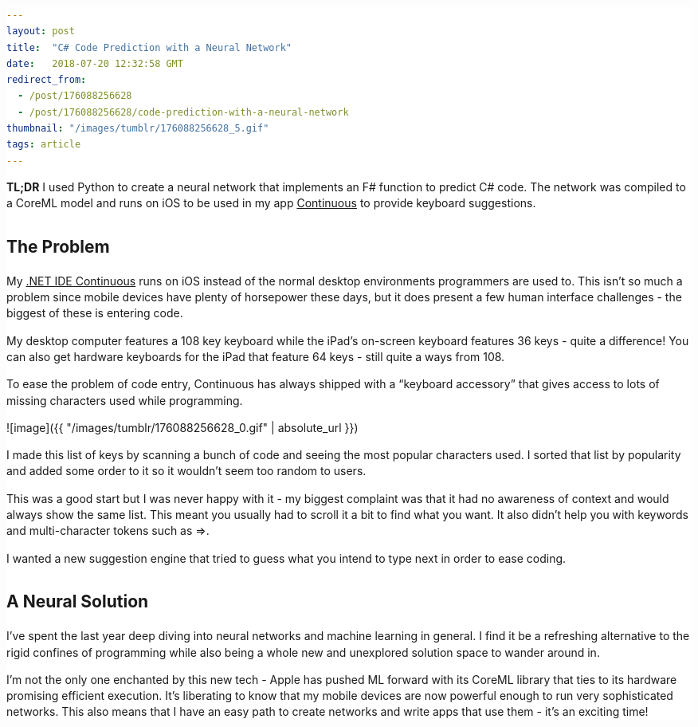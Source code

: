 ```yaml
---
layout: post
title:  "C# Code Prediction with a Neural Network"
date:   2018-07-20 12:32:58 GMT
redirect_from:
  - /post/176088256628
  - /post/176088256628/code-prediction-with-a-neural-network
thumbnail: "/images/tumblr/176088256628_5.gif"
tags: article
---
```




**TL;DR** I used Python to create a neural network that implements an F# function to predict C# code. The network was compiled to a CoreML model and runs on iOS to be used in my app [Continuous](http://continuous.codes) to provide keyboard suggestions.


## The Problem


My [.NET IDE Continuous](http://continuous.codes) runs on iOS instead of the normal desktop environments programmers are used to. This isn’t so much a problem since mobile devices have plenty of horsepower these days, but it does present a few human interface challenges - the biggest of these is entering code.

My desktop computer features a 108 key keyboard while the iPad’s on-screen keyboard features 36 keys - quite a difference! You can also get hardware keyboards for the iPad that feature 64 keys - still quite a ways from 108.

To ease the problem of code entry, Continuous has always shipped with a “keyboard accessory” that gives access to lots of missing characters used while programming.

![image]({{ "/images/tumblr/176088256628_0.gif" | absolute_url }})

I made this list of keys by scanning a bunch of code and seeing the most popular characters used. I sorted that list by popularity and added some order to it so it wouldn’t seem too random to users.

This was a good start but I was never happy with it - my biggest complaint was that it had no awareness of context and would always show the same list. This meant you usually had to scroll it a bit to find what you want. It also didn’t help you with keywords and multi-character tokens such as =>.

I wanted a new suggestion engine that tried to guess what you intend to type next in order to ease coding.


## A Neural Solution


I’ve spent the last year deep diving into neural networks and machine learning in general. I find it be a refreshing alternative to the rigid confines of programming while also being a whole new and unexplored solution space to wander around in.

I’m not the only one enchanted by this new tech - Apple has pushed ML forward with its CoreML library that ties to its hardware promising efficient execution. It’s liberating to know that my mobile devices are now powerful enough to run very sophisticated networks. This also means that I have an easy path to create networks and write apps that use them - it’s an exciting time!
